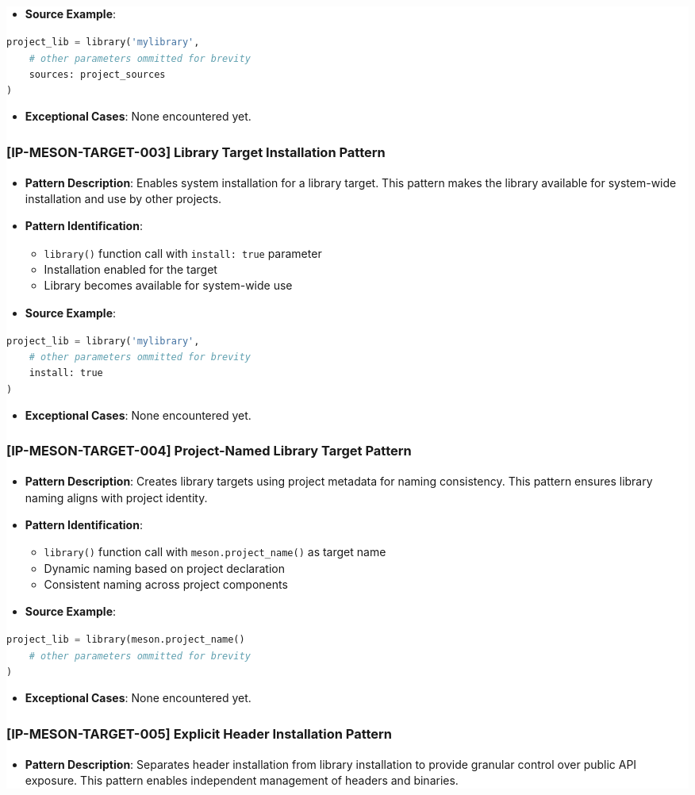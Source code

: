 - **Source Example**:
```python
project_lib = library('mylibrary',
    # other parameters ommitted for brevity
    sources: project_sources
)
```

- **Exceptional Cases**: None encountered yet.

### [IP-MESON-TARGET-003] Library Target Installation Pattern
- **Pattern Description**: Enables system installation for a library target. This pattern makes the library available for system-wide installation and use by other projects.

- **Pattern Identification**:
  - `library()` function call with `install: true` parameter
  - Installation enabled for the target
  - Library becomes available for system-wide use

- **Source Example**:
```python
project_lib = library('mylibrary',
    # other parameters ommitted for brevity
    install: true
)
```

- **Exceptional Cases**: None encountered yet.

### [IP-MESON-TARGET-004] Project-Named Library Target Pattern
- **Pattern Description**: Creates library targets using project metadata for naming consistency. This pattern ensures library naming aligns with project identity.

- **Pattern Identification**:
  - `library()` function call with `meson.project_name()` as target name
  - Dynamic naming based on project declaration
  - Consistent naming across project components

- **Source Example**:
```python
project_lib = library(meson.project_name()
    # other parameters ommitted for brevity
)
```

- **Exceptional Cases**: None encountered yet.

### [IP-MESON-TARGET-005] Explicit Header Installation Pattern
- **Pattern Description**: Separates header installation from library installation to provide granular control over public API exposure. This pattern enables independent management of headers and binaries.
